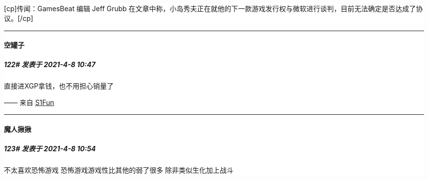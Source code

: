 
[cp]传闻：GamesBeat 编辑 Jeff Grubb 在文章中称，小岛秀夫正在就他的下一款游戏发行权与微软进行谈判，目前无法确定是否达成了协议。 ​​​[/cp]


-----

####  空罐子  
##### 122#       发表于 2021-4-8 10:47


直接进XGP拿钱，也不用担心销量了

—— 来自 [S1Fun](https://s1fun.koalcat.com)


-----

####  魔人揪揪  
##### 123#       发表于 2021-4-8 10:54


不太喜欢恐怖游戏 恐怖游戏游戏性比其他的弱了很多 除非类似生化加上战斗 


                                             